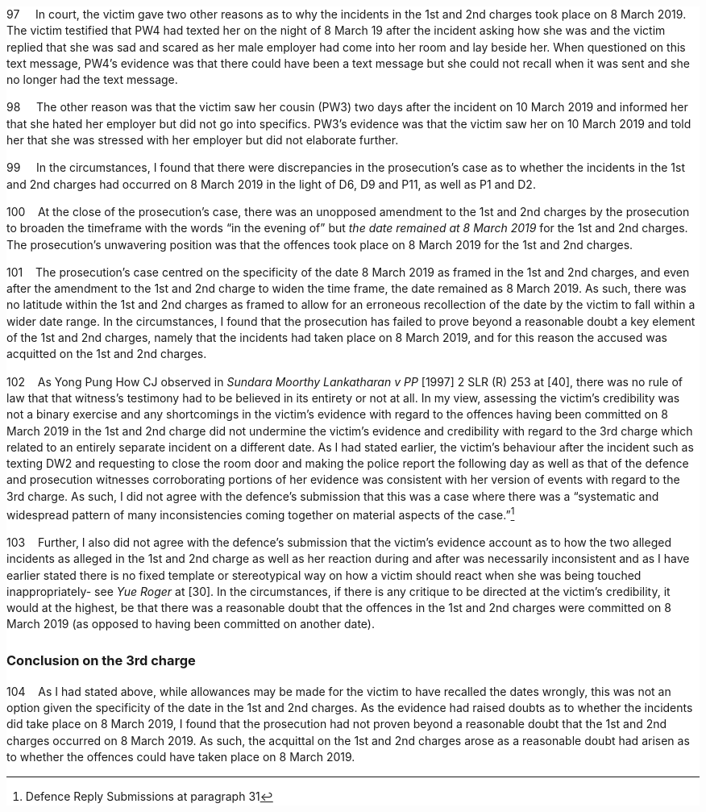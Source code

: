 97     In court, the victim gave two other reasons as to why the incidents in the 1st and 2nd charges took place on 8 March 2019. The victim testified that PW4 had texted her on the night of 8 March 19 after the incident asking how she was and the victim replied that she was sad and scared as her male employer had come into her room and lay beside her. When questioned on this text message, PW4’s evidence was that there could have been a text message but she could not recall when it was sent and she no longer had the text message.

98     The other reason was that the victim saw her cousin (PW3) two days after the incident on 10 March 2019 and informed her that she hated her employer but did not go into specifics. PW3’s evidence was that the victim saw her on 10 March 2019 and told her that she was stressed with her employer but did not elaborate further.

99     In the circumstances, I found that there were discrepancies in the prosecution’s case as to whether the incidents in the 1st and 2nd charges had occurred on 8 March 2019 in the light of D6, D9 and P11, as well as P1 and D2.

100    At the close of the prosecution’s case, there was an unopposed amendment to the 1st and 2nd charges by the prosecution to broaden the timeframe with the words “in the evening of” but _the date remained at 8 March 2019_ for the 1st and 2nd charges. The prosecution’s unwavering position was that the offences took place on 8 March 2019 for the 1st and 2nd charges.

101    The prosecution’s case centred on the specificity of the date 8 March 2019 as framed in the 1st and 2nd charges, and even after the amendment to the 1st and 2nd charge to widen the time frame, the date remained as 8 March 2019. As such, there was no latitude within the 1st and 2nd charges as framed to allow for an erroneous recollection of the date by the victim to fall within a wider date range. In the circumstances, I found that the prosecution has failed to prove beyond a reasonable doubt a key element of the 1st and 2nd charges, namely that the incidents had taken place on 8 March 2019, and for this reason the accused was acquitted on the 1st and 2nd charges.

102    As Yong Pung How CJ observed in _Sundara Moorthy Lankatharan v PP_ \[1997\] 2 SLR (R) 253 at \[40\], there was no rule of law that that witness’s testimony had to be believed in its entirety or not at all. In my view, assessing the victim’s credibility was not a binary exercise and any shortcomings in the victim’s evidence with regard to the offences having been committed on 8 March 2019 in the 1st and 2nd charge did not undermine the victim’s evidence and credibility with regard to the 3rd charge which related to an entirely separate incident on a different date. As I had stated earlier, the victim’s behaviour after the incident such as texting DW2 and requesting to close the room door and making the police report the following day as well as that of the defence and prosecution witnesses corroborating portions of her evidence was consistent with her version of events with regard to the 3rd charge. As such, I did not agree with the defence’s submission that this was a case where there was a “systematic and widespread pattern of many inconsistencies coming together on material aspects of the case.”[^7]

103    Further, I also did not agree with the defence’s submission that the victim’s evidence account as to how the two alleged incidents as alleged in the 1st and 2nd charge as well as her reaction during and after was necessarily inconsistent and as I have earlier stated there is no fixed template or stereotypical way on how a victim should react when she was being touched inappropriately- see _Yue Roger_ at \[30\]. In the circumstances, if there is any critique to be directed at the victim’s credibility, it would at the highest, be that there was a reasonable doubt that the offences in the 1st and 2nd charges were committed on 8 March 2019 (as opposed to having been committed on another date).

### Conclusion on the 3rd charge

104    As I had stated above, while allowances may be made for the victim to have recalled the dates wrongly, this was not an option given the specificity of the date in the 1st and 2nd charges. As the evidence had raised doubts as to whether the incidents did take place on 8 March 2019, I found that the prosecution had not proven beyond a reasonable doubt that the 1st and 2nd charges occurred on 8 March 2019. As such, the acquittal on the 1st and 2nd charges arose as a reasonable doubt had arisen as to whether the offences could have taken place on 8 March 2019.


[^1]: NE 23 July 2020, 69:11-13
[^2]: NE 27 January 2021, 58:23 to 59:8
[^3]: NE 14 June 2021, 43:29 to 44:3
[^4]: NE 7 December 2020, 30:5 to12
[^5]: NE 7 December 2020, 21:26 to 30
[^6]: NE 23 July 2020, 22:8 to 23
[^7]: Defence Reply Submissions at paragraph 31